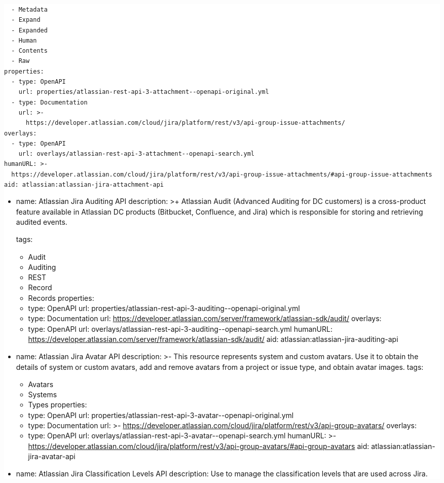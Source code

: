       - Metadata
      - Expand
      - Expanded
      - Human
      - Contents
      - Raw
    properties:
      - type: OpenAPI
        url: properties/atlassian-rest-api-3-attachment--openapi-original.yml
      - type: Documentation
        url: >-
          https://developer.atlassian.com/cloud/jira/platform/rest/v3/api-group-issue-attachments/
    overlays:
      - type: OpenAPI
        url: overlays/atlassian-rest-api-3-attachment--openapi-search.yml
    humanURL: >-
      https://developer.atlassian.com/cloud/jira/platform/rest/v3/api-group-issue-attachments/#api-group-issue-attachments
    aid: atlassian:atlassian-jira-attachment-api
  - name: Atlassian Jira Auditing API
    description: >+
      Atlassian Audit (Advanced Auditing for DC customers) is a cross-product
      feature available in Atlassian DC products (Bitbucket, Confluence, and
      Jira) which is responsible for storing and retrieving audited events.

    tags:
      - Audit
      - Auditing
      - REST
      - Record
      - Records
    properties:
      - type: OpenAPI
        url: properties/atlassian-rest-api-3-auditing--openapi-original.yml
      - type: Documentation
        url: https://developer.atlassian.com/server/framework/atlassian-sdk/audit/
    overlays:
      - type: OpenAPI
        url: overlays/atlassian-rest-api-3-auditing--openapi-search.yml
    humanURL: https://developer.atlassian.com/server/framework/atlassian-sdk/audit/
    aid: atlassian:atlassian-jira-auditing-api
  - name: Atlassian Jira Avatar API
    description: >-
      This resource represents system and custom avatars. Use it to obtain the
      details of system or custom avatars, add and remove avatars from a project
      or issue type, and obtain avatar images.
    tags:
      - Avatars
      - Systems
      - Types
    properties:
      - type: OpenAPI
        url: properties/atlassian-rest-api-3-avatar--openapi-original.yml
      - type: Documentation
        url: >-
          https://developer.atlassian.com/cloud/jira/platform/rest/v3/api-group-avatars/
    overlays:
      - type: OpenAPI
        url: overlays/atlassian-rest-api-3-avatar--openapi-search.yml
    humanURL: >-
      https://developer.atlassian.com/cloud/jira/platform/rest/v3/api-group-avatars/#api-group-avatars
    aid: atlassian:atlassian-jira-avatar-api
  - name: Atlassian Jira Classification Levels API
    description: Use to manage the classification levels that are used across Jira.